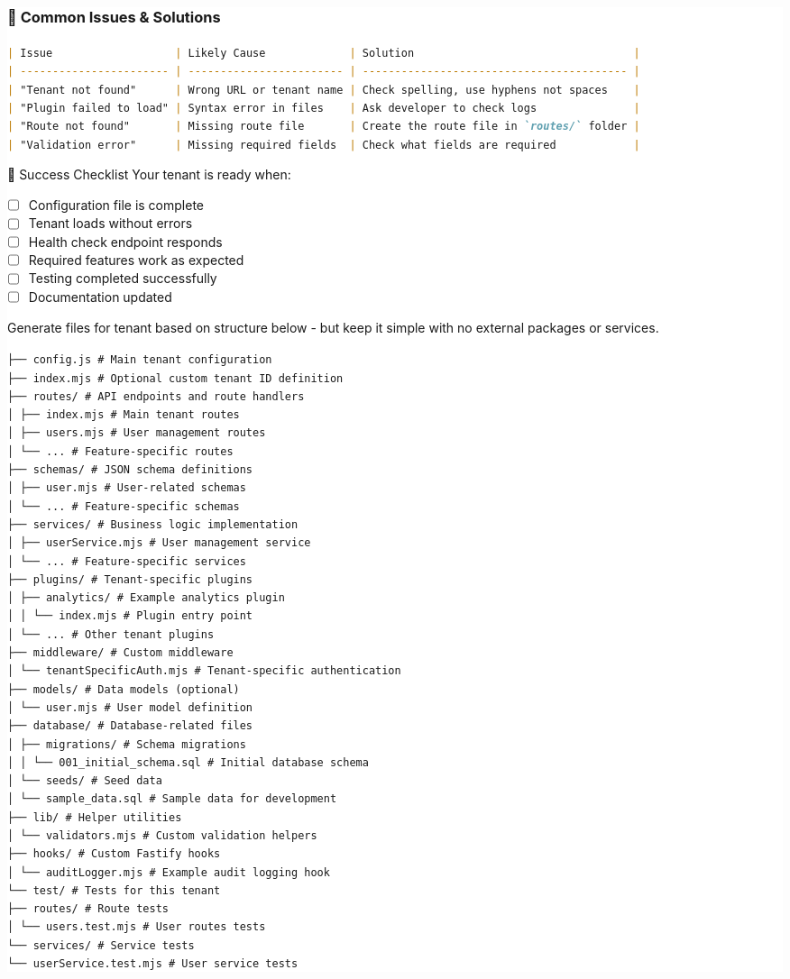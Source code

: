### 🚨 **Common Issues & Solutions**

```md
| Issue                   | Likely Cause             | Solution                                  |
| ----------------------- | ------------------------ | ----------------------------------------- |
| "Tenant not found"      | Wrong URL or tenant name | Check spelling, use hyphens not spaces    |
| "Plugin failed to load" | Syntax error in files    | Ask developer to check logs               |
| "Route not found"       | Missing route file       | Create the route file in `routes/` folder |
| "Validation error"      | Missing required fields  | Check what fields are required            |
```

🎉 Success Checklist
Your tenant is ready when:

- [ ] Configuration file is complete
- [ ] Tenant loads without errors
- [ ] Health check endpoint responds
- [ ] Required features work as expected
- [ ] Testing completed successfully
- [ ] Documentation updated

Generate files for tenant based on structure below - but keep it simple with no external packages or services.

```
├── config.js # Main tenant configuration
├── index.mjs # Optional custom tenant ID definition
├── routes/ # API endpoints and route handlers
│ ├── index.mjs # Main tenant routes
│ ├── users.mjs # User management routes
│ └── ... # Feature-specific routes
├── schemas/ # JSON schema definitions
│ ├── user.mjs # User-related schemas
│ └── ... # Feature-specific schemas
├── services/ # Business logic implementation
│ ├── userService.mjs # User management service
│ └── ... # Feature-specific services
├── plugins/ # Tenant-specific plugins
│ ├── analytics/ # Example analytics plugin
│ │ └── index.mjs # Plugin entry point
│ └── ... # Other tenant plugins
├── middleware/ # Custom middleware
│ └── tenantSpecificAuth.mjs # Tenant-specific authentication
├── models/ # Data models (optional)
│ └── user.mjs # User model definition
├── database/ # Database-related files
│ ├── migrations/ # Schema migrations
│ │ └── 001_initial_schema.sql # Initial database schema
│ └── seeds/ # Seed data
│ └── sample_data.sql # Sample data for development
├── lib/ # Helper utilities
│ └── validators.mjs # Custom validation helpers
├── hooks/ # Custom Fastify hooks
│ └── auditLogger.mjs # Example audit logging hook
└── test/ # Tests for this tenant
├── routes/ # Route tests
│ └── users.test.mjs # User routes tests
└── services/ # Service tests
└── userService.test.mjs # User service tests
```
